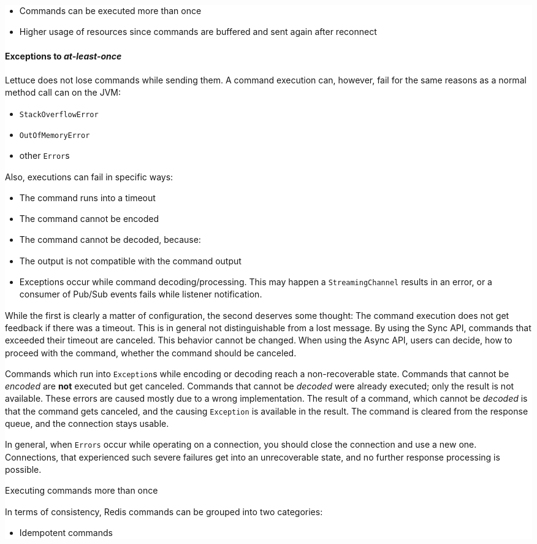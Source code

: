 - Commands can be executed more than once

- Higher usage of resources since commands are buffered and sent again
  after reconnect

#### Exceptions to *at-least-once*

Lettuce does not lose commands while sending them. A command execution
can, however, fail for the same reasons as a normal method call can on
the JVM:

- `StackOverflowError`

- `OutOfMemoryError`

- other `Error`s

Also, executions can fail in specific ways:

- The command runs into a timeout

- The command cannot be encoded

- The command cannot be decoded, because:

- The output is not compatible with the command output

- Exceptions occur while command decoding/processing. This may happen a
  `StreamingChannel` results in an error, or a consumer of Pub/Sub
  events fails while listener notification.

While the first is clearly a matter of configuration, the second
deserves some thought: The command execution does not get feedback if
there was a timeout. This is in general not distinguishable from a lost
message. By using the Sync API, commands that exceeded their timeout are
canceled. This behavior cannot be changed. When using the Async API,
users can decide, how to proceed with the command, whether the command
should be canceled.

Commands which run into `Exception`s while encoding or decoding reach a
non-recoverable state. Commands that cannot be *encoded* are **not**
executed but get canceled. Commands that cannot be *decoded* were
already executed; only the result is not available. These errors are
caused mostly due to a wrong implementation. The result of a command,
which cannot be *decoded* is that the command gets canceled, and the
causing `Exception` is available in the result. The command is cleared
from the response queue, and the connection stays usable.

In general, when `Errors` occur while operating on a connection, you
should close the connection and use a new one. Connections, that
experienced such severe failures get into an unrecoverable state, and no
further response processing is possible.

Executing commands more than once

In terms of consistency, Redis commands can be grouped into two
categories:

- Idempotent commands
